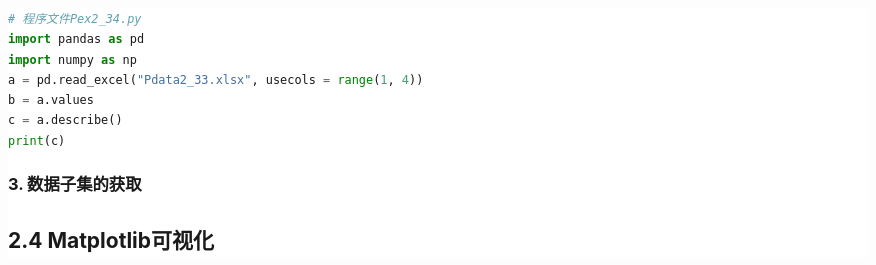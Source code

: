 ``` py
# 程序文件Pex2_34.py
import pandas as pd
import numpy as np
a = pd.read_excel("Pdata2_33.xlsx", usecols = range(1, 4))
b = a.values
c = a.describe()
print(c)
```

### 3. 数据子集的获取



## 2.4 Matplotlib可视化
